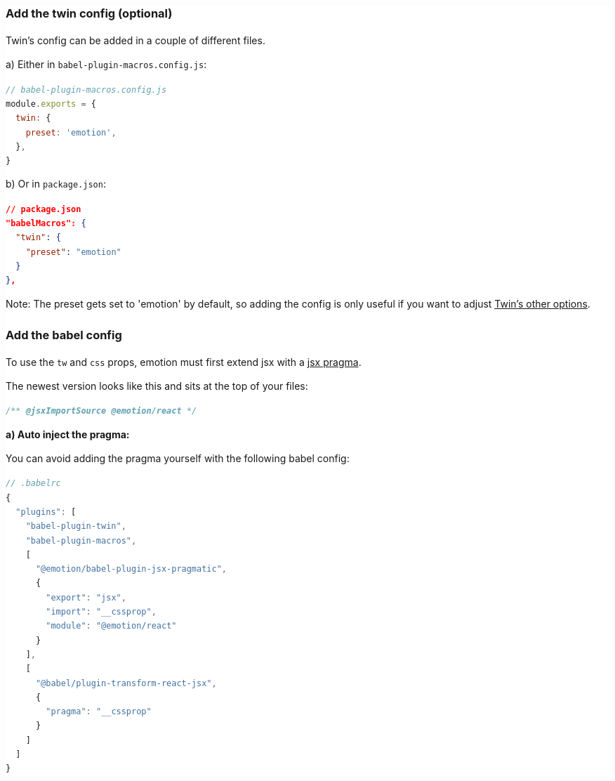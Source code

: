### Add the twin config (optional)

Twin’s config can be added in a couple of different files.

a) Either in `babel-plugin-macros.config.js`:

```js
// babel-plugin-macros.config.js
module.exports = {
  twin: {
    preset: 'emotion',
  },
}
```

b) Or in `package.json`:

```json
// package.json
"babelMacros": {
  "twin": {
    "preset": "emotion"
  }
},
```

Note: The preset gets set to 'emotion' by default, so adding the config is only useful if you want to adjust [Twin’s other options](#twin-options).

### Add the babel config

To use the `tw` and `css` props, emotion must first extend jsx with a [jsx pragma](https://emotion.sh/docs/css-prop#jsx-pragma).

The newest version looks like this and sits at the top of your files:

```js
/** @jsxImportSource @emotion/react */
```

**a) Auto inject the pragma:**

You can avoid adding the pragma yourself with the following babel config:

```js
// .babelrc
{
  "plugins": [
    "babel-plugin-twin",
    "babel-plugin-macros",
    [
      "@emotion/babel-plugin-jsx-pragmatic",
      {
        "export": "jsx",
        "import": "__cssprop",
        "module": "@emotion/react"
      }
    ],
    [
      "@babel/plugin-transform-react-jsx",
      {
        "pragma": "__cssprop"
      }
    ]
  ]
}
```
